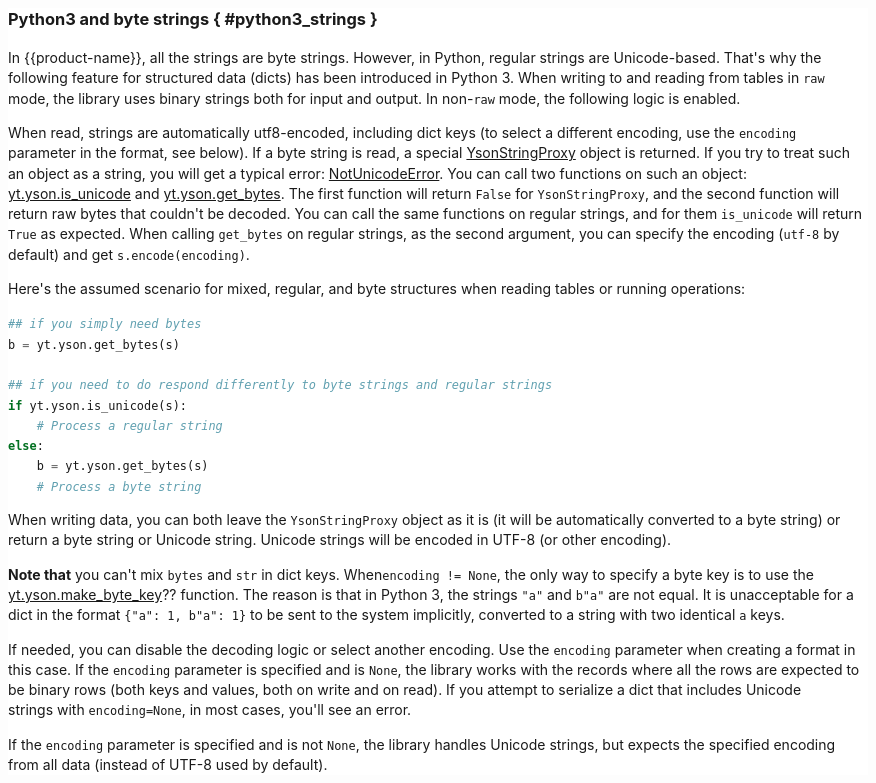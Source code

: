 
### Python3 and byte strings { #python3_strings }

In {{product-name}}, all the strings are byte strings. However, in Python, regular strings are Unicode-based. That's why the following feature for structured data (dicts) has been introduced in Python 3. When writing to and reading from tables in `raw` mode, the library uses binary strings both for input and output.
In non-`raw` mode, the following logic is enabled.

When read, strings are automatically utf8-encoded, including dict keys (to select a different encoding, use the `encoding` parameter in the format, see below). If a byte string is read, a special [YsonStringProxy](https://pydoc.ytsaurus.tech/yt.yson.html#yt.yson.yson_types.YsonStringProxy) object is returned. If you try to treat such an object as a string, you will get a typical error: [NotUnicodeError](https://pydoc.ytsaurus.tech/yt.yson.html#yt.yson.yson_types.NotUnicodeError). You can call two functions on such an object: [yt.yson.is_unicode](https://pydoc.ytsaurus.tech/yt.yson.html#yt.yson.yson_types.is_unicode) and [yt.yson.get_bytes](https://pydoc.ytsaurus.tech/yt.yson.html#yt.yson.yson_types.get_bytes). The first function will return `False` for `YsonStringProxy`, and the second function will return raw bytes that couldn't be decoded. You can call the same functions on regular strings, and for them `is_unicode` will return `True` as expected. When calling `get_bytes` on regular strings, as the second argument, you can specify the encoding (`utf-8` by default) and get `s.encode(encoding)`.

Here's the assumed scenario for mixed, regular, and byte structures when reading tables or running operations:
```python
## if you simply need bytes
b = yt.yson.get_bytes(s)

## if you need to do respond differently to byte strings and regular strings
if yt.yson.is_unicode(s):
    # Process a regular string
else:
    b = yt.yson.get_bytes(s)
    # Process a byte string
```
When writing data, you can both leave the `YsonStringProxy`  object as it is (it will be automatically converted to a byte string) or return a byte string or Unicode string. Unicode strings will be encoded in UTF-8 (or other encoding).

**Note that** you can't mix `bytes` and `str` in dict keys. When`encoding != None`, the only way to specify a byte key is to use the [yt.yson.make_byte_key](https://pydoc.ytsaurus.tech/yt.yson.html#yt.yson.yson_types.make_byte_key)?? function. The reason is that in Python 3, the strings `"a"` and `b"a"` are not equal. It is unacceptable for a dict in the format `{"a": 1, b"a": 1}` to be sent to the system implicitly, converted to a string with two identical `a` keys.

If needed, you can disable the decoding logic or select another encoding. Use the `encoding` parameter when creating a format in this case. If the `encoding` parameter is specified and is `None`, the library works with the records where all the rows are expected to be binary rows (both keys and values, both on write and on read). If you attempt to serialize a dict that includes Unicode strings with `encoding=None`, in most cases, you'll see an error.

If the `encoding` parameter is specified and is not `None`, the library handles Unicode strings, but expects the specified encoding from all data (instead of UTF-8 used by default).
